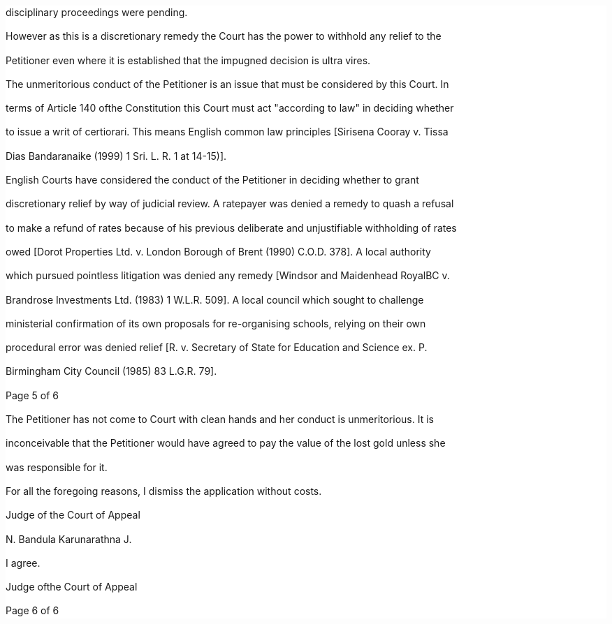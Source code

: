 disciplinary proceedings were pending.

However as this is a discretionary remedy the Court has the power to withhold any relief to the

Petitioner even where it is established that the impugned decision is ultra vires.

The unmeritorious conduct of the Petitioner is an issue that must be considered by this Court. In

terms of Article 140 ofthe Constitution this Court must act "according to law" in deciding whether

to issue a writ of certiorari. This means English common law principles [Sirisena Cooray v. Tissa

Dias Bandaranaike (1999) 1 Sri. L. R. 1 at 14-15)].

English Courts have considered the conduct of the Petitioner in deciding whether to grant

discretionary relief by way of judicial review. A ratepayer was denied a remedy to quash a refusal

to make a refund of rates because of his previous deliberate and unjustifiable withholding of rates

owed [Dorot Properties Ltd. v. London Borough of Brent (1990) C.O.D. 378]. A local authority

which pursued pointless litigation was denied any remedy [Windsor and Maidenhead RoyalBC v.

Brandrose Investments Ltd. (1983) 1 W.L.R. 509]. A local council which sought to challenge

ministerial confirmation of its own proposals for re-organising schools, relying on their own

procedural error was denied relief [R. v. Secretary of State for Education and Science ex. P.

Birmingham City Council (1985) 83 L.G.R. 79].

Page 5 of 6

The Petitioner has not come to Court with clean hands and her conduct is unmeritorious. It is

inconceivable that the Petitioner would have agreed to pay the value of the lost gold unless she

was responsible for it.

For all the foregoing reasons, I dismiss the application without costs.

Judge of the Court of Appeal

N. Bandula Karunarathna J.

I agree.

Judge ofthe Court of Appeal

Page 6 of 6